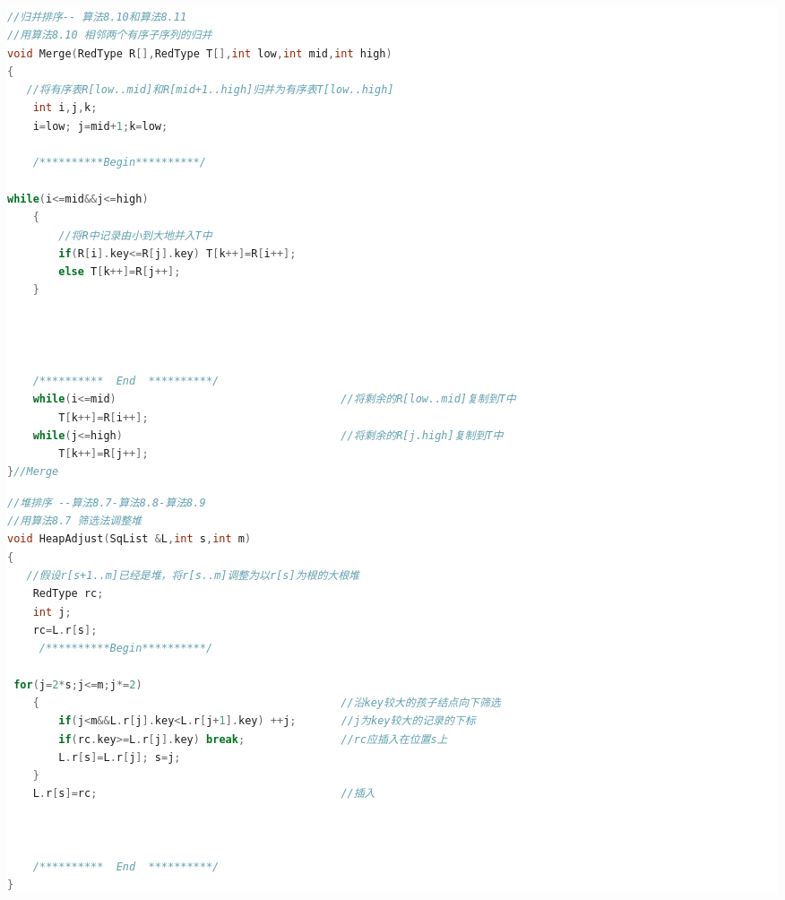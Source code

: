 ```c
//归并排序-- 算法8.10和算法8.11 
//用算法8.10 相邻两个有序子序列的归并
void Merge(RedType R[],RedType T[],int low,int mid,int high)
{ 
   //将有序表R[low..mid]和R[mid+1..high]归并为有序表T[low..high] 
	int i,j,k;
	i=low; j=mid+1;k=low; 
	
	/**********Begin**********/
   
while(i<=mid&&j<=high)
	{                 	
		//将R中记录由小到大地并入T中 
		if(R[i].key<=R[j].key) T[k++]=R[i++]; 
        else T[k++]=R[j++]; 
	} 




	/**********  End  **********/	
	while(i<=mid)                            		//将剩余的R[low..mid]复制到T中 
		T[k++]=R[i++];                 
	while(j<=high)                           		//将剩余的R[j.high]复制到T中 
		T[k++]=R[j++];                       
}//Merge 

```

```c
//堆排序 --算法8.7-算法8.8-算法8.9 
//用算法8.7 筛选法调整堆
void HeapAdjust(SqList &L,int s,int m)
{ 
   //假设r[s+1..m]已经是堆，将r[s..m]调整为以r[s]为根的大根堆
	RedType rc;
	int j;
	rc=L.r[s];
	 /**********Begin**********/

 for(j=2*s;j<=m;j*=2)
	{												//沿key较大的孩子结点向下筛选
		if(j<m&&L.r[j].key<L.r[j+1].key) ++j;		//j为key较大的记录的下标
        if(rc.key>=L.r[j].key) break;      			//rc应插入在位置s上
		L.r[s]=L.r[j]; s=j; 
    }
	L.r[s]=rc;                          			//插入



	/**********  End  **********/	
}

```
